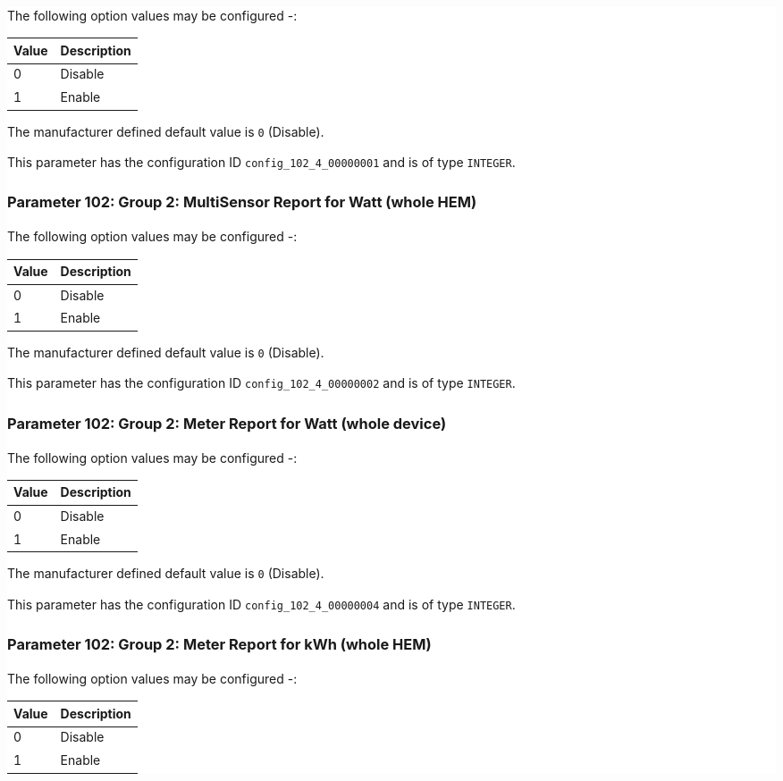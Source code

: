 

The following option values may be configured -:

| Value  | Description |
|--------|-------------|
| 0 | Disable |
| 1 | Enable |

The manufacturer defined default value is ```0``` (Disable).

This parameter has the configuration ID ```config_102_4_00000001``` and is of type ```INTEGER```.


### Parameter 102: Group 2: MultiSensor Report for Watt (whole HEM)



The following option values may be configured -:

| Value  | Description |
|--------|-------------|
| 0 | Disable |
| 1 | Enable |

The manufacturer defined default value is ```0``` (Disable).

This parameter has the configuration ID ```config_102_4_00000002``` and is of type ```INTEGER```.


### Parameter 102: Group 2: Meter Report for Watt (whole device)



The following option values may be configured -:

| Value  | Description |
|--------|-------------|
| 0 | Disable |
| 1 | Enable |

The manufacturer defined default value is ```0``` (Disable).

This parameter has the configuration ID ```config_102_4_00000004``` and is of type ```INTEGER```.


### Parameter 102: Group 2: Meter Report for kWh (whole HEM)



The following option values may be configured -:

| Value  | Description |
|--------|-------------|
| 0 | Disable |
| 1 | Enable |
